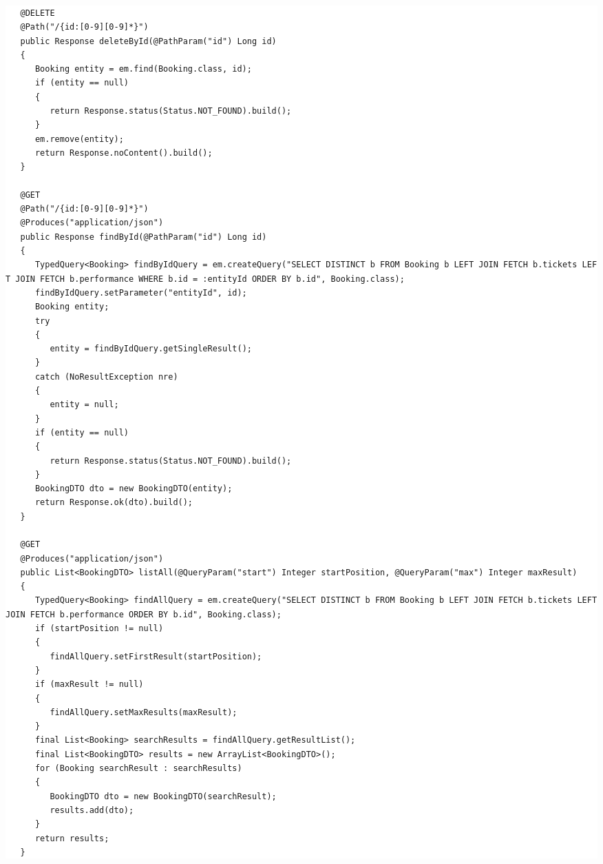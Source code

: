 ```
   @DELETE
   @Path("/{id:[0-9][0-9]*}")
   public Response deleteById(@PathParam("id") Long id)
   {
      Booking entity = em.find(Booking.class, id);
      if (entity == null)
      {
         return Response.status(Status.NOT_FOUND).build();
      }
      em.remove(entity);
      return Response.noContent().build();
   }

   @GET
   @Path("/{id:[0-9][0-9]*}")
   @Produces("application/json")
   public Response findById(@PathParam("id") Long id)
   {
      TypedQuery<Booking> findByIdQuery = em.createQuery("SELECT DISTINCT b FROM Booking b LEFT JOIN FETCH b.tickets LEFT JOIN FETCH b.performance WHERE b.id = :entityId ORDER BY b.id", Booking.class);
      findByIdQuery.setParameter("entityId", id);
      Booking entity;
      try
      {
         entity = findByIdQuery.getSingleResult();
      }
      catch (NoResultException nre)
      {
         entity = null;
      }
      if (entity == null)
      {
         return Response.status(Status.NOT_FOUND).build();
      }
      BookingDTO dto = new BookingDTO(entity);
      return Response.ok(dto).build();
   }

   @GET
   @Produces("application/json")
   public List<BookingDTO> listAll(@QueryParam("start") Integer startPosition, @QueryParam("max") Integer maxResult)
   {
      TypedQuery<Booking> findAllQuery = em.createQuery("SELECT DISTINCT b FROM Booking b LEFT JOIN FETCH b.tickets LEFT JOIN FETCH b.performance ORDER BY b.id", Booking.class);
      if (startPosition != null)
      {
         findAllQuery.setFirstResult(startPosition);
      }
      if (maxResult != null)
      {
         findAllQuery.setMaxResults(maxResult);
      }
      final List<Booking> searchResults = findAllQuery.getResultList();
      final List<BookingDTO> results = new ArrayList<BookingDTO>();
      for (Booking searchResult : searchResults)
      {
         BookingDTO dto = new BookingDTO(searchResult);
         results.add(dto);
      }
      return results;
   }
```